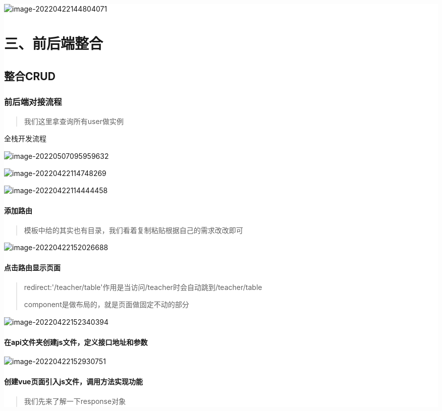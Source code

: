 ```vue
```



![image-20220422144804071](https://typora-1259403628.cos.ap-nanjing.myqcloud.com/image-20220422144804071.png)





# 三、前后端整合



## 整合CRUD

### 前后端对接流程

> 我们这里拿查询所有user做实例

全栈开发流程

![image-20220507095959632](https://typora-1259403628.cos.ap-nanjing.myqcloud.com/image-20220507095959632.png)

![image-20220422114748269](https://typora-1259403628.cos.ap-nanjing.myqcloud.com/image-20220422114748269.png)

![image-20220422114444458](https://typora-1259403628.cos.ap-nanjing.myqcloud.com/image-20220422114444458.png)



#### 添加路由

> 模板中给的其实也有目录，我们看着复制粘贴根据自己的需求改改即可

![image-20220422152026688](https://typora-1259403628.cos.ap-nanjing.myqcloud.com/image-20220422152026688.png)



#### 点击路由显示页面

> redirect:'/teacher/table'作用是当访问/teacher时会自动跳到/teacher/table
>
> component是做布局的，就是页面做固定不动的部分

![image-20220422152340394](https://typora-1259403628.cos.ap-nanjing.myqcloud.com/image-20220422152340394.png)



#### 在api文件夹创建js文件，定义接口地址和参数

![image-20220422152930751](https://typora-1259403628.cos.ap-nanjing.myqcloud.com/image-20220422152930751.png)



#### 创建vue页面引入js文件，调用方法实现功能

> 我们先来了解一下response对象
